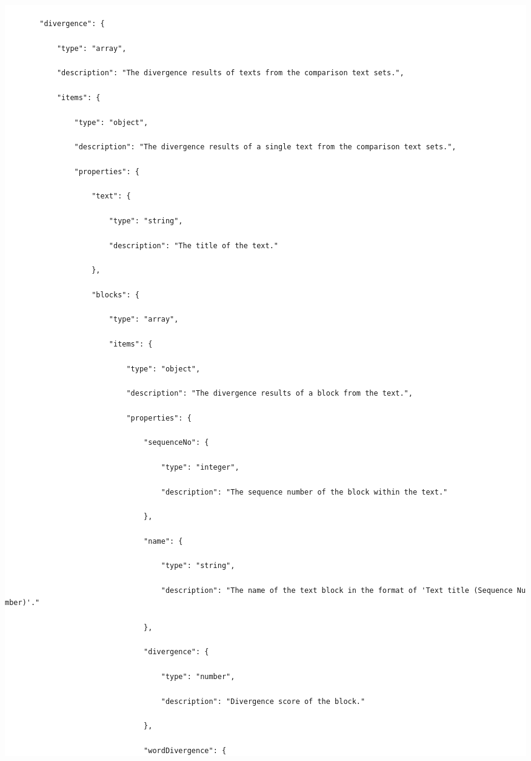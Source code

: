 ```

        "divergence": { 

            "type": "array", 

            "description": "The divergence results of texts from the comparison text sets.", 

            "items": { 

                "type": "object", 

                "description": "The divergence results of a single text from the comparison text sets.", 

                "properties": { 

                    "text": { 

                        "type": "string", 

                        "description": "The title of the text." 

                    }, 

                    "blocks": { 

                        "type": "array", 

                        "items": { 

                            "type": "object", 

                            "description": "The divergence results of a block from the text.", 

                            "properties": { 

                                "sequenceNo": { 

                                    "type": "integer", 

                                    "description": "The sequence number of the block within the text." 

                                }, 

                                "name": { 

                                    "type": "string", 

                                    "description": "The name of the text block in the format of 'Text title (Sequence Number)'." 

                                }, 

                                "divergence": { 

                                    "type": "number", 

                                    "description": "Divergence score of the block." 

                                }, 

                                "wordDivergence": { 
```